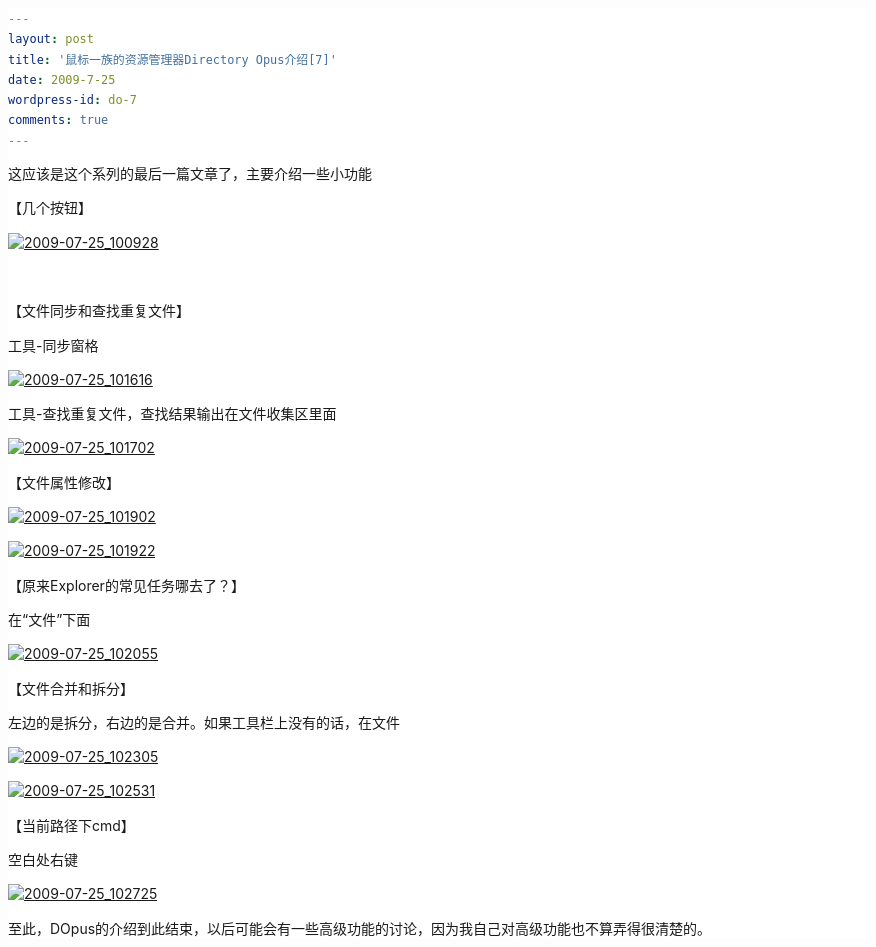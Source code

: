 ```yaml
---
layout: post
title: '鼠标一族的资源管理器Directory Opus介绍[7]'
date: 2009-7-25
wordpress-id: do-7
comments: true
---
```

<p>这应该是这个系列的最后一篇文章了，主要介绍一些小功能</p>  <p>【几个按钮】</p>  <p><a href="http://laoyang.yo2.cn/wp-content/uploads/300/30018/2009/07/20090725-100928.png"><img title="2009-07-25_100928" style="border-right: 0px; border-top: 0px; display: inline; border-left: 0px; border-bottom: 0px" height="464" alt="2009-07-25_100928" src="http://laoyang.yo2.cn/wp-content/uploads/300/30018/2009/07/20090725-100928-thumb.png" width="475" border="0" /></a> </p>  <p>&#160;</p>  <p>【文件同步和查找重复文件】</p>  <p>工具-同步窗格</p>  <p><a href="http://laoyang.yo2.cn/wp-content/uploads/300/30018/2009/07/20090725-101616.png"><img title="2009-07-25_101616" style="border-right: 0px; border-top: 0px; display: inline; border-left: 0px; border-bottom: 0px" height="212" alt="2009-07-25_101616" src="http://laoyang.yo2.cn/wp-content/uploads/300/30018/2009/07/20090725-101616-thumb.png" width="484" border="0" /></a> </p>  <p>工具-查找重复文件，查找结果输出在文件收集区里面</p>  <p><a href="http://laoyang.yo2.cn/wp-content/uploads/300/30018/2009/07/20090725-101702.png"><img title="2009-07-25_101702" style="border-right: 0px; border-top: 0px; display: inline; border-left: 0px; border-bottom: 0px" height="182" alt="2009-07-25_101702" src="http://laoyang.yo2.cn/wp-content/uploads/300/30018/2009/07/20090725-101702-thumb.png" width="484" border="0" /></a> </p>  <p>【文件属性修改】</p>  <p><a href="http://laoyang.yo2.cn/wp-content/uploads/300/30018/2009/07/20090725-101902.png"><img title="2009-07-25_101902" style="border-right: 0px; border-top: 0px; display: inline; border-left: 0px; border-bottom: 0px" height="132" alt="2009-07-25_101902" src="http://laoyang.yo2.cn/wp-content/uploads/300/30018/2009/07/20090725-101902-thumb.png" width="323" border="0" /></a> </p>  <p><a href="http://laoyang.yo2.cn/wp-content/uploads/300/30018/2009/07/20090725-101922.png"><img title="2009-07-25_101922" style="border-right: 0px; border-top: 0px; display: inline; border-left: 0px; border-bottom: 0px" height="360" alt="2009-07-25_101922" src="http://laoyang.yo2.cn/wp-content/uploads/300/30018/2009/07/20090725-101922-thumb.png" width="429" border="0" /></a> </p>  <p>【原来Explorer的常见任务哪去了？】</p>  <p>在“文件”下面</p>  <p><a href="http://laoyang.yo2.cn/wp-content/uploads/300/30018/2009/07/20090725-102055.png"><img title="2009-07-25_102055" style="border-right: 0px; border-top: 0px; display: inline; border-left: 0px; border-bottom: 0px" height="493" alt="2009-07-25_102055" src="http://laoyang.yo2.cn/wp-content/uploads/300/30018/2009/07/20090725-102055-thumb.png" width="468" border="0" /></a> </p>  <p>【文件合并和拆分】</p>  <p>左边的是拆分，右边的是合并。如果工具栏上没有的话，在文件</p>  <p><a href="http://laoyang.yo2.cn/wp-content/uploads/300/30018/2009/07/20090725-102305.png"><img title="2009-07-25_102305" style="border-right: 0px; border-top: 0px; display: inline; border-left: 0px; border-bottom: 0px" height="81" alt="2009-07-25_102305" src="http://laoyang.yo2.cn/wp-content/uploads/300/30018/2009/07/20090725-102305-thumb.png" width="143" border="0" /></a> </p>  <p><a href="http://laoyang.yo2.cn/wp-content/uploads/300/30018/2009/07/20090725-102531.png"><img title="2009-07-25_102531" style="border-right: 0px; border-top: 0px; display: inline; border-left: 0px; border-bottom: 0px" height="738" alt="2009-07-25_102531" src="http://laoyang.yo2.cn/wp-content/uploads/300/30018/2009/07/20090725-102531-thumb.png" width="473" border="0" /></a> </p>  <p>【当前路径下cmd】</p>  <p>空白处右键</p>  <p><a href="http://laoyang.yo2.cn/wp-content/uploads/300/30018/2009/07/20090725-102725.png"><img title="2009-07-25_102725" style="border-right: 0px; border-top: 0px; display: inline; border-left: 0px; border-bottom: 0px" height="587" alt="2009-07-25_102725" src="http://laoyang.yo2.cn/wp-content/uploads/300/30018/2009/07/20090725-102725-thumb.png" width="473" border="0" /></a> </p>  <p>至此，DOpus的介绍到此结束，以后可能会有一些高级功能的讨论，因为我自己对高级功能也不算弄得很清楚的。</p>
